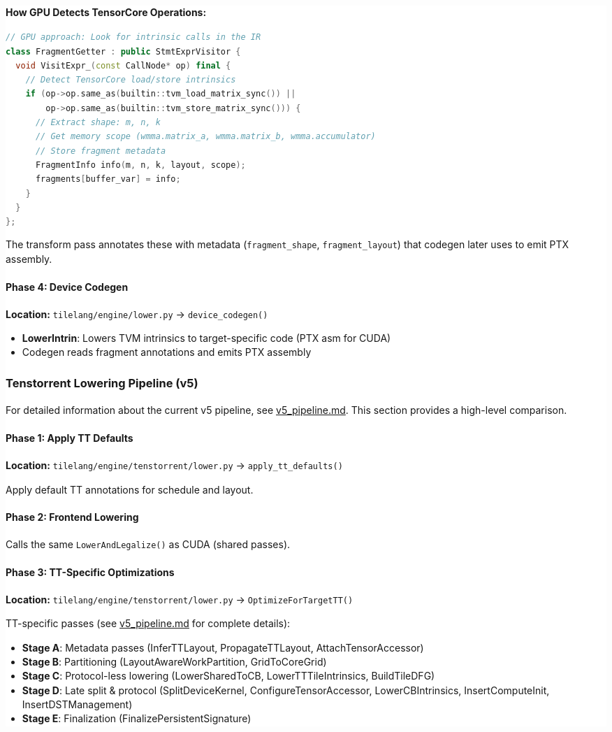 **How GPU Detects TensorCore Operations:**

```cpp
// GPU approach: Look for intrinsic calls in the IR
class FragmentGetter : public StmtExprVisitor {
  void VisitExpr_(const CallNode* op) final {
    // Detect TensorCore load/store intrinsics
    if (op->op.same_as(builtin::tvm_load_matrix_sync()) ||
        op->op.same_as(builtin::tvm_store_matrix_sync())) {
      // Extract shape: m, n, k
      // Get memory scope (wmma.matrix_a, wmma.matrix_b, wmma.accumulator)
      // Store fragment metadata
      FragmentInfo info(m, n, k, layout, scope);
      fragments[buffer_var] = info;
    }
  }
};
```

The transform pass annotates these with metadata (`fragment_shape`, `fragment_layout`) that codegen later uses to emit PTX assembly.

#### Phase 4: Device Codegen

**Location:** `tilelang/engine/lower.py` → `device_codegen()`

- **LowerIntrin**: Lowers TVM intrinsics to target-specific code (PTX asm for CUDA)
- Codegen reads fragment annotations and emits PTX assembly

### Tenstorrent Lowering Pipeline (v5)

For detailed information about the current v5 pipeline, see [v5_pipeline.md](v5_pipeline.md). This section provides a high-level comparison.

#### Phase 1: Apply TT Defaults

**Location:** `tilelang/engine/tenstorrent/lower.py` → `apply_tt_defaults()`

Apply default TT annotations for schedule and layout.

#### Phase 2: Frontend Lowering

Calls the same `LowerAndLegalize()` as CUDA (shared passes).

#### Phase 3: TT-Specific Optimizations

**Location:** `tilelang/engine/tenstorrent/lower.py` → `OptimizeForTargetTT()`

TT-specific passes (see [v5_pipeline.md](v5_pipeline.md) for complete details):
- **Stage A**: Metadata passes (InferTTLayout, PropagateTTLayout, AttachTensorAccessor)
- **Stage B**: Partitioning (LayoutAwareWorkPartition, GridToCoreGrid)
- **Stage C**: Protocol-less lowering (LowerSharedToCB, LowerTTTileIntrinsics, BuildTileDFG)
- **Stage D**: Late split & protocol (SplitDeviceKernel, ConfigureTensorAccessor, LowerCBIntrinsics, InsertComputeInit, InsertDSTManagement)
- **Stage E**: Finalization (FinalizePersistentSignature)
